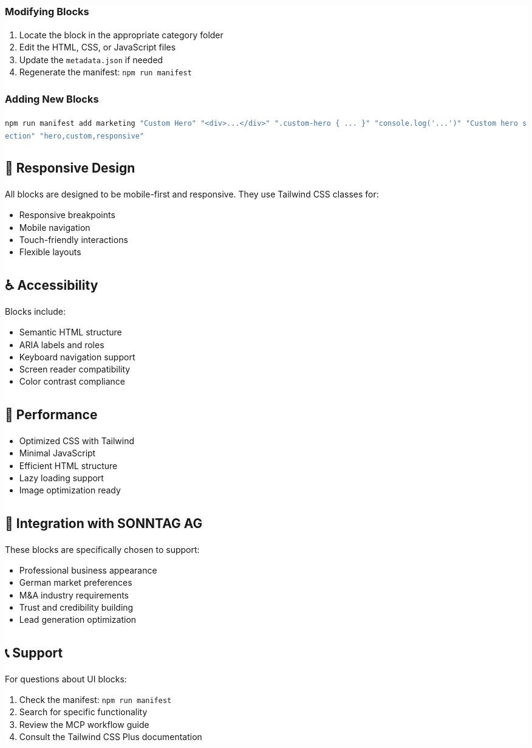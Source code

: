 ### **Modifying Blocks**
1. Locate the block in the appropriate category folder
2. Edit the HTML, CSS, or JavaScript files
3. Update the `metadata.json` if needed
4. Regenerate the manifest: `npm run manifest`

### **Adding New Blocks**
```bash
npm run manifest add marketing "Custom Hero" "<div>...</div>" ".custom-hero { ... }" "console.log('...')" "Custom hero section" "hero,custom,responsive"
```

## 📱 **Responsive Design**

All blocks are designed to be mobile-first and responsive. They use Tailwind CSS classes for:
- Responsive breakpoints
- Mobile navigation
- Touch-friendly interactions
- Flexible layouts

## ♿ **Accessibility**

Blocks include:
- Semantic HTML structure
- ARIA labels and roles
- Keyboard navigation support
- Screen reader compatibility
- Color contrast compliance

## 🚀 **Performance**

- Optimized CSS with Tailwind
- Minimal JavaScript
- Efficient HTML structure
- Lazy loading support
- Image optimization ready

## 🔗 **Integration with SONNTAG AG**

These blocks are specifically chosen to support:
- Professional business appearance
- German market preferences
- M&A industry requirements
- Trust and credibility building
- Lead generation optimization

## 📞 **Support**

For questions about UI blocks:
1. Check the manifest: `npm run manifest`
2. Search for specific functionality
3. Review the MCP workflow guide
4. Consult the Tailwind CSS Plus documentation
